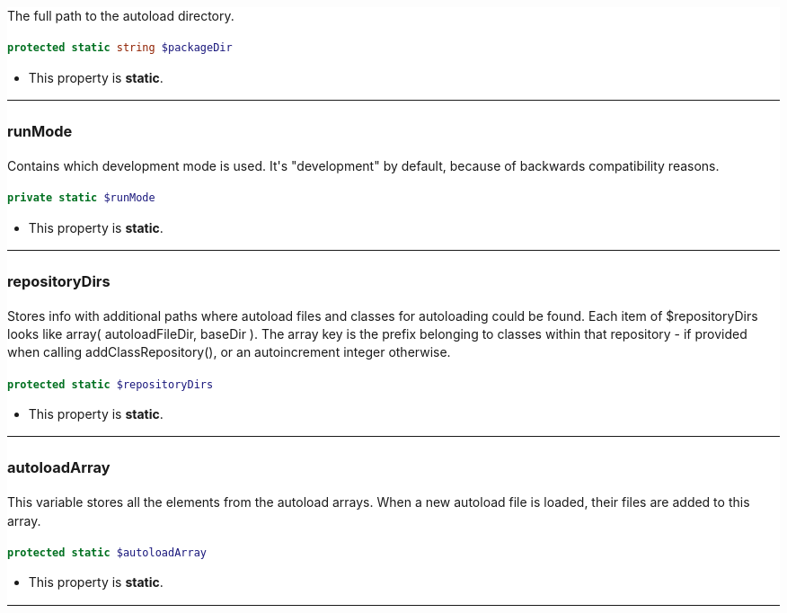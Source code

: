 The full path to the autoload directory.

```php
protected static string $packageDir
```



* This property is **static**.


***

### runMode

Contains which development mode is used. It's "development" by default,
because of backwards compatibility reasons.

```php
private static $runMode
```



* This property is **static**.


***

### repositoryDirs

Stores info with additional paths where autoload files and classes for
autoloading could be found. Each item of $repositoryDirs looks like
array( autoloadFileDir, baseDir ). The array key is the prefix belonging
to classes within that repository - if provided when calling
addClassRepository(), or an autoincrement integer otherwise.

```php
protected static $repositoryDirs
```



* This property is **static**.


***

### autoloadArray

This variable stores all the elements from the autoload arrays. When a
new autoload file is loaded, their files are added to this array.

```php
protected static $autoloadArray
```



* This property is **static**.


***
